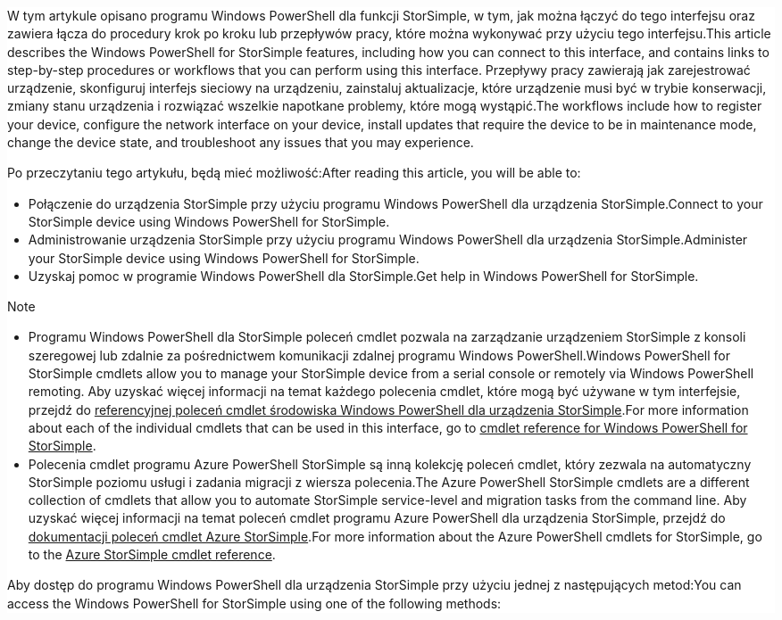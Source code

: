 <span data-ttu-id="2a41a-109">W tym artykule opisano programu Windows PowerShell dla funkcji StorSimple, w tym, jak można łączyć do tego interfejsu oraz zawiera łącza do procedury krok po kroku lub przepływów pracy, które można wykonywać przy użyciu tego interfejsu.</span><span class="sxs-lookup"><span data-stu-id="2a41a-109">This article describes the Windows PowerShell for StorSimple features, including how you can connect to this interface, and contains links to step-by-step procedures or workflows that you can perform using this interface.</span></span> <span data-ttu-id="2a41a-110">Przepływy pracy zawierają jak zarejestrować urządzenie, skonfiguruj interfejs sieciowy na urządzeniu, zainstaluj aktualizacje, które urządzenie musi być w trybie konserwacji, zmiany stanu urządzenia i rozwiązać wszelkie napotkane problemy, które mogą wystąpić.</span><span class="sxs-lookup"><span data-stu-id="2a41a-110">The workflows include how to register your device, configure the network interface on your device, install updates that require the device to be in maintenance mode, change the device state, and troubleshoot any issues that you may experience.</span></span>

<span data-ttu-id="2a41a-111">Po przeczytaniu tego artykułu, będą mieć możliwość:</span><span class="sxs-lookup"><span data-stu-id="2a41a-111">After reading this article, you will be able to:</span></span>

* <span data-ttu-id="2a41a-112">Połączenie do urządzenia StorSimple przy użyciu programu Windows PowerShell dla urządzenia StorSimple.</span><span class="sxs-lookup"><span data-stu-id="2a41a-112">Connect to your StorSimple device using Windows PowerShell for StorSimple.</span></span>
* <span data-ttu-id="2a41a-113">Administrowanie urządzenia StorSimple przy użyciu programu Windows PowerShell dla urządzenia StorSimple.</span><span class="sxs-lookup"><span data-stu-id="2a41a-113">Administer your StorSimple device using Windows PowerShell for StorSimple.</span></span>
* <span data-ttu-id="2a41a-114">Uzyskaj pomoc w programie Windows PowerShell dla StorSimple.</span><span class="sxs-lookup"><span data-stu-id="2a41a-114">Get help in Windows PowerShell for StorSimple.</span></span>

> [!NOTE]
> * <span data-ttu-id="2a41a-115">Programu Windows PowerShell dla StorSimple poleceń cmdlet pozwala na zarządzanie urządzeniem StorSimple z konsoli szeregowej lub zdalnie za pośrednictwem komunikacji zdalnej programu Windows PowerShell.</span><span class="sxs-lookup"><span data-stu-id="2a41a-115">Windows PowerShell for StorSimple cmdlets allow you to manage your StorSimple device from a serial console or remotely via Windows PowerShell remoting.</span></span> <span data-ttu-id="2a41a-116">Aby uzyskać więcej informacji na temat każdego polecenia cmdlet, które mogą być używane w tym interfejsie, przejdź do [referencyjnej poleceń cmdlet środowiska Windows PowerShell dla urządzenia StorSimple](https://technet.microsoft.com/library/dn688168.aspx).</span><span class="sxs-lookup"><span data-stu-id="2a41a-116">For more information about each of the individual cmdlets that can be used in this interface, go to [cmdlet reference for Windows PowerShell for StorSimple](https://technet.microsoft.com/library/dn688168.aspx).</span></span>
> * <span data-ttu-id="2a41a-117">Polecenia cmdlet programu Azure PowerShell StorSimple są inną kolekcję poleceń cmdlet, który zezwala na automatyczny StorSimple poziomu usługi i zadania migracji z wiersza polecenia.</span><span class="sxs-lookup"><span data-stu-id="2a41a-117">The Azure PowerShell StorSimple cmdlets are a different collection of cmdlets that allow you to automate StorSimple service-level and migration tasks from the command line.</span></span> <span data-ttu-id="2a41a-118">Aby uzyskać więcej informacji na temat poleceń cmdlet programu Azure PowerShell dla urządzenia StorSimple, przejdź do [dokumentacji poleceń cmdlet Azure StorSimple](/powershell/module/azure/?view=azuresmps-3.7.0).</span><span class="sxs-lookup"><span data-stu-id="2a41a-118">For more information about the Azure PowerShell cmdlets for StorSimple, go to the [Azure StorSimple cmdlet reference](/powershell/module/azure/?view=azuresmps-3.7.0).</span></span>
> 
> 

<span data-ttu-id="2a41a-119">Aby dostęp do programu Windows PowerShell dla urządzenia StorSimple przy użyciu jednej z następujących metod:</span><span class="sxs-lookup"><span data-stu-id="2a41a-119">You can access the Windows PowerShell for StorSimple using one of the following methods:</span></span>
